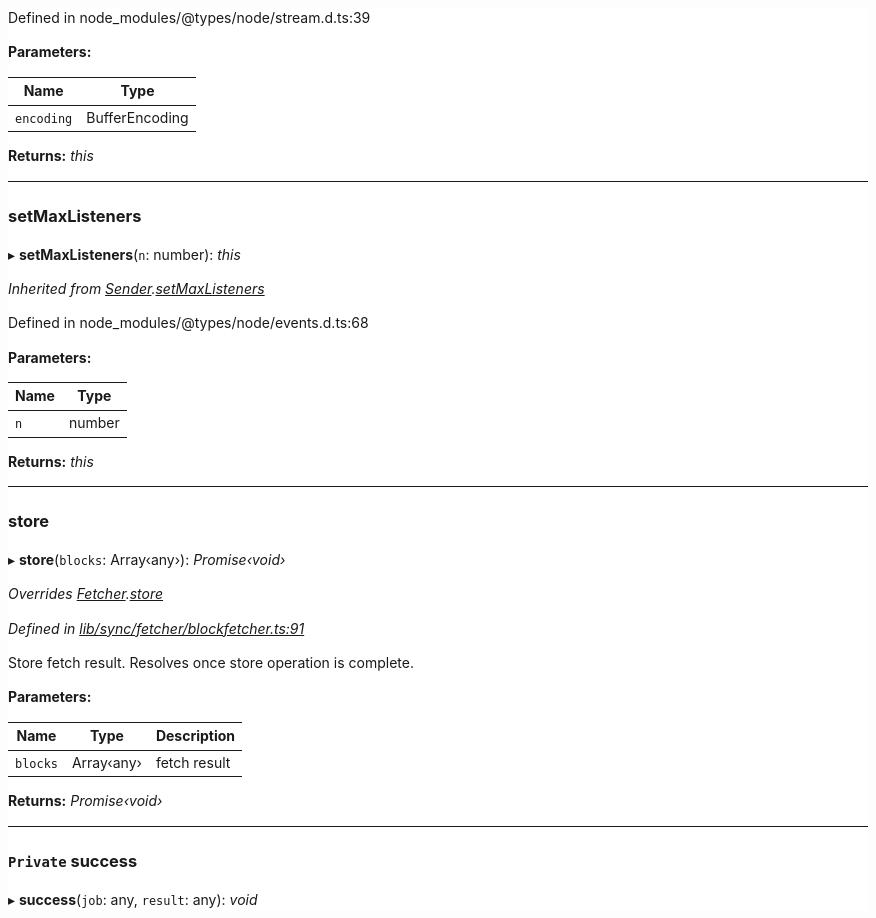 Defined in node_modules/@types/node/stream.d.ts:39

**Parameters:**

| Name       | Type           |
| ---------- | -------------- |
| `encoding` | BufferEncoding |

**Returns:** _this_

---

### setMaxListeners

▸ **setMaxListeners**(`n`: number): _this_

_Inherited from [Sender](_net_protocol_sender_.sender.md).[setMaxListeners](_net_protocol_sender_.sender.md#setmaxlisteners)_

Defined in node_modules/@types/node/events.d.ts:68

**Parameters:**

| Name | Type   |
| ---- | ------ |
| `n`  | number |

**Returns:** _this_

---

### store

▸ **store**(`blocks`: Array‹any›): _Promise‹void›_

_Overrides [Fetcher](_sync_fetcher_fetcher_.fetcher.md).[store](_sync_fetcher_fetcher_.fetcher.md#store)_

_Defined in [lib/sync/fetcher/blockfetcher.ts:91](https://github.com/ethereumjs/ethereumjs-client/blob/master/lib/sync/fetcher/blockfetcher.ts#L91)_

Store fetch result. Resolves once store operation is complete.

**Parameters:**

| Name     | Type       | Description  |
| -------- | ---------- | ------------ |
| `blocks` | Array‹any› | fetch result |

**Returns:** _Promise‹void›_

---

### `Private` success

▸ **success**(`job`: any, `result`: any): _void_
